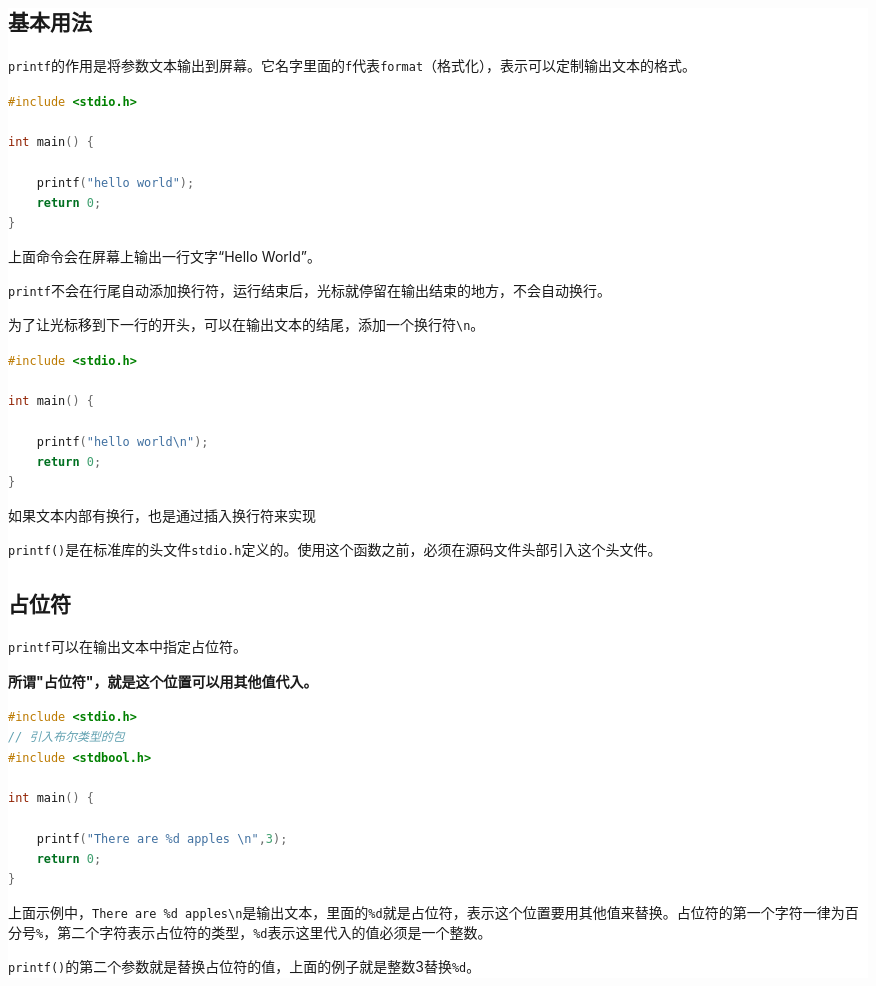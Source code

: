 ## 基本用法

`printf`的作用是将参数文本输出到屏幕。它名字里面的`f`代表`format`（格式化），表示可以定制输出文本的格式。

```c
#include <stdio.h>

int main() {

	printf("hello world");
	return 0;
}
```

上⾯命令会在屏幕上输出⼀⾏⽂字“Hello World”。

`printf`不会在行尾自动添加换行符，运行结束后，光标就停留在输出结束的地方，不会自动换行。

为了让光标移到下一行的开头，可以在输出文本的结尾，添加一个换行符`\n`。

```c
#include <stdio.h>

int main() {

	printf("hello world\n");
	return 0;
}
```

如果⽂本内部有换⾏，也是通过插⼊换⾏符来实现

`printf()`是在标准库的头文件`stdio.h`定义的。使用这个函数之前，必须在源码文件头部引入这个头文件。

## 占位符

`printf`可以在输出文本中指定占位符。

**所谓"占位符"，就是这个位置可以用其他值代入。**

```c
#include <stdio.h>
// 引入布尔类型的包
#include <stdbool.h>

int main() {

	printf("There are %d apples \n",3);
	return 0;
}
```

上面示例中，`There are %d apples\n`是输出文本，里面的`%d`就是占位符，表示这个位置要用其他值来替换。占位符的第一个字符一律为百分号`%`，第二个字符表示占位符的类型，`%d`表示这里代入的值必须是一个整数。

`printf()`的第二个参数就是替换占位符的值，上面的例子就是整数3替换`%d`。
